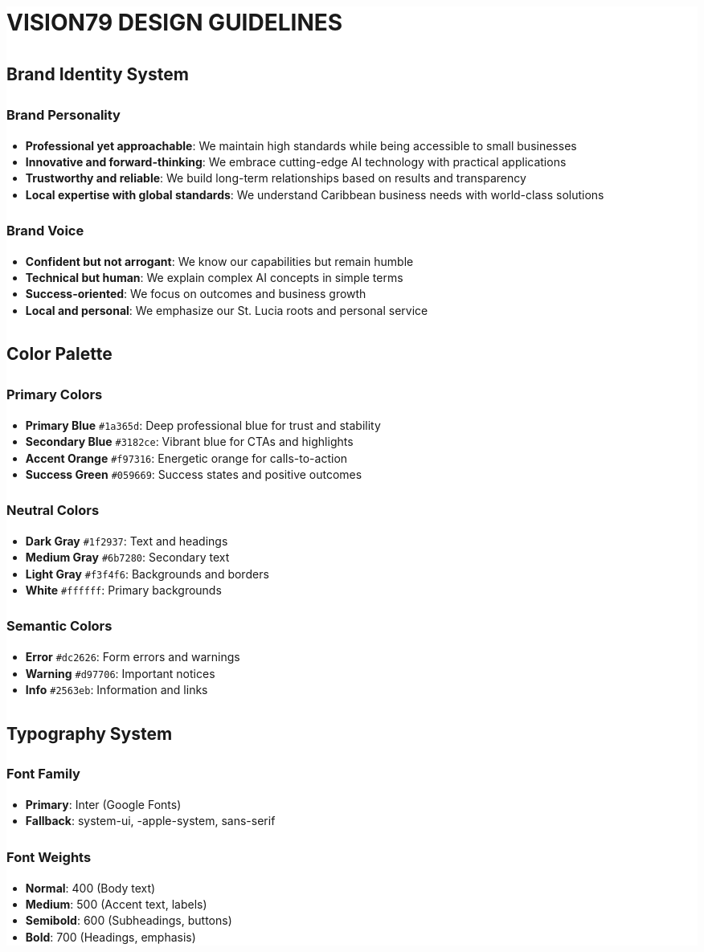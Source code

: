 # VISION79 DESIGN GUIDELINES

## Brand Identity System

### Brand Personality
- **Professional yet approachable**: We maintain high standards while being accessible to small businesses
- **Innovative and forward-thinking**: We embrace cutting-edge AI technology with practical applications
- **Trustworthy and reliable**: We build long-term relationships based on results and transparency
- **Local expertise with global standards**: We understand Caribbean business needs with world-class solutions

### Brand Voice
- **Confident but not arrogant**: We know our capabilities but remain humble
- **Technical but human**: We explain complex AI concepts in simple terms
- **Success-oriented**: We focus on outcomes and business growth
- **Local and personal**: We emphasize our St. Lucia roots and personal service

## Color Palette

### Primary Colors
- **Primary Blue** `#1a365d`: Deep professional blue for trust and stability
- **Secondary Blue** `#3182ce`: Vibrant blue for CTAs and highlights
- **Accent Orange** `#f97316`: Energetic orange for calls-to-action
- **Success Green** `#059669`: Success states and positive outcomes

### Neutral Colors
- **Dark Gray** `#1f2937`: Text and headings
- **Medium Gray** `#6b7280`: Secondary text
- **Light Gray** `#f3f4f6`: Backgrounds and borders
- **White** `#ffffff`: Primary backgrounds

### Semantic Colors
- **Error** `#dc2626`: Form errors and warnings
- **Warning** `#d97706`: Important notices
- **Info** `#2563eb`: Information and links

## Typography System

### Font Family
- **Primary**: Inter (Google Fonts)
- **Fallback**: system-ui, -apple-system, sans-serif

### Font Weights
- **Normal**: 400 (Body text)
- **Medium**: 500 (Accent text, labels)
- **Semibold**: 600 (Subheadings, buttons)
- **Bold**: 700 (Headings, emphasis)
